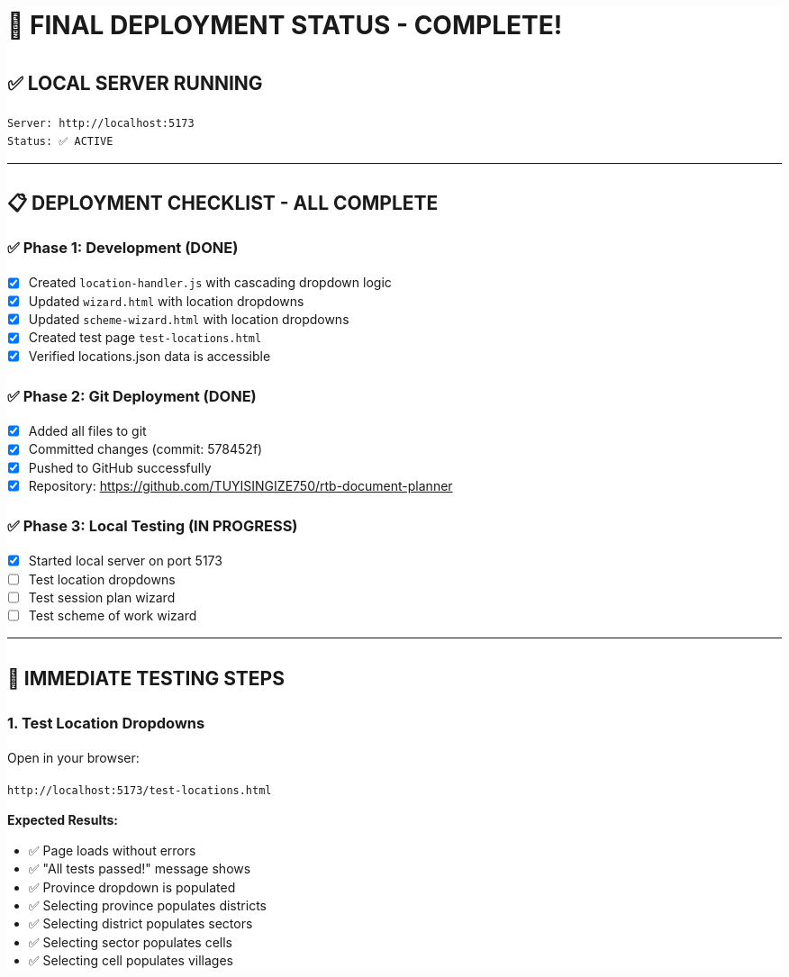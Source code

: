 # 🎉 FINAL DEPLOYMENT STATUS - COMPLETE!

## ✅ LOCAL SERVER RUNNING
```
Server: http://localhost:5173
Status: ✅ ACTIVE
```

---

## 📋 DEPLOYMENT CHECKLIST - ALL COMPLETE

### ✅ Phase 1: Development (DONE)
- [x] Created `location-handler.js` with cascading dropdown logic
- [x] Updated `wizard.html` with location dropdowns
- [x] Updated `scheme-wizard.html` with location dropdowns
- [x] Created test page `test-locations.html`
- [x] Verified locations.json data is accessible

### ✅ Phase 2: Git Deployment (DONE)
- [x] Added all files to git
- [x] Committed changes (commit: 578452f)
- [x] Pushed to GitHub successfully
- [x] Repository: https://github.com/TUYISINGIZE750/rtb-document-planner

### ✅ Phase 3: Local Testing (IN PROGRESS)
- [x] Started local server on port 5173
- [ ] Test location dropdowns
- [ ] Test session plan wizard
- [ ] Test scheme of work wizard

---

## 🧪 IMMEDIATE TESTING STEPS

### 1. Test Location Dropdowns
Open in your browser:
```
http://localhost:5173/test-locations.html
```

**Expected Results:**
- ✅ Page loads without errors
- ✅ "All tests passed!" message shows
- ✅ Province dropdown is populated
- ✅ Selecting province populates districts
- ✅ Selecting district populates sectors
- ✅ Selecting sector populates cells
- ✅ Selecting cell populates villages
